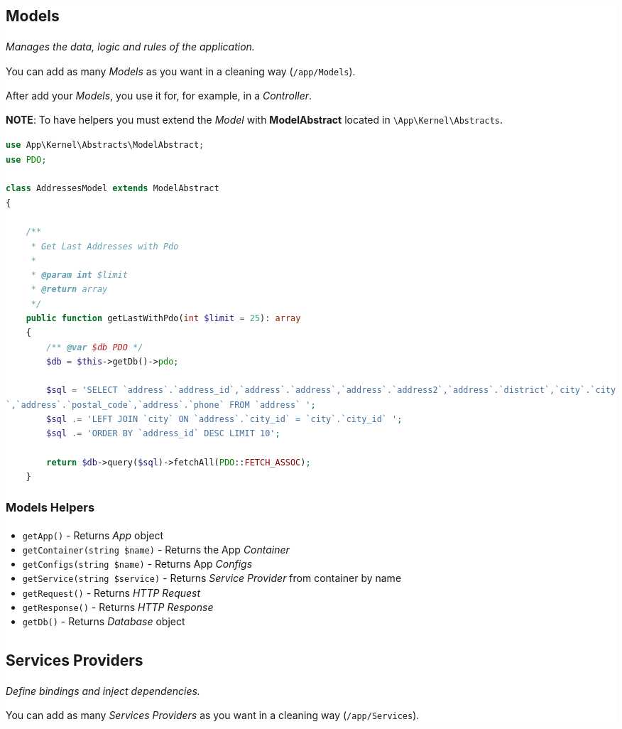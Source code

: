 ## Models

*Manages the data, logic and rules of the application.*

You can add as many *Models* as you want in a cleaning way (`/app/Models`).

After add your *Models*, you use it for, for example, in a *Controller*.

**NOTE**: To have helpers you must extend the *Model* with **ModelAbstract** located in `\App\Kernel\Abstracts`.

```php
use App\Kernel\Abstracts\ModelAbstract;
use PDO;

class AddressesModel extends ModelAbstract
{

    /**
     * Get Last Addresses with Pdo
     *
     * @param int $limit
     * @return array
     */
    public function getLastWithPdo(int $limit = 25): array
    {
        /** @var $db PDO */
        $db = $this->getDb()->pdo;

        $sql = 'SELECT `address`.`address_id`,`address`.`address`,`address`.`address2`,`address`.`district`,`city`.`city`,`address`.`postal_code`,`address`.`phone` FROM `address` ';
        $sql .= 'LEFT JOIN `city` ON `address`.`city_id` = `city`.`city_id` ';
        $sql .= 'ORDER BY `address_id` DESC LIMIT 10';

        return $db->query($sql)->fetchAll(PDO::FETCH_ASSOC);
    }
```

### Models Helpers

- `getApp()` - Returns *App* object
- `getContainer(string $name)` - Returns the App *Container*
- `getConfigs(string $name)` - Returns App *Configs*
- `getService(string $service)` - Returns *Service Provider* from container by name
- `getRequest()` - Returns *HTTP Request*
- `getResponse()` - Returns *HTTP Response*
- `getDb()` - Returns *Database* object

## Services Providers

*Define bindings and inject dependencies.*

You can add as many *Services Providers* as you want in a cleaning way (`/app/Services`).
